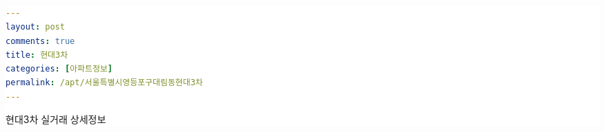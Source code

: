 ```yaml
---
layout: post
comments: true
title: 현대3차
categories: [아파트정보]
permalink: /apt/서울특별시영등포구대림동현대3차
---
```


현대3차 실거래 상세정보

<script type="text/javascript">
  google.charts.load('current', {'packages':['line', 'corechart']});
  google.charts.setOnLoadCallback(drawChart);

  function drawChart() {
    var data = new google.visualization.DataTable();
    data.addColumn('date', '거래일');
    data.addColumn('number', "매매");
    data.addColumn('number', "전세");
    data.addColumn('number', "전매");
